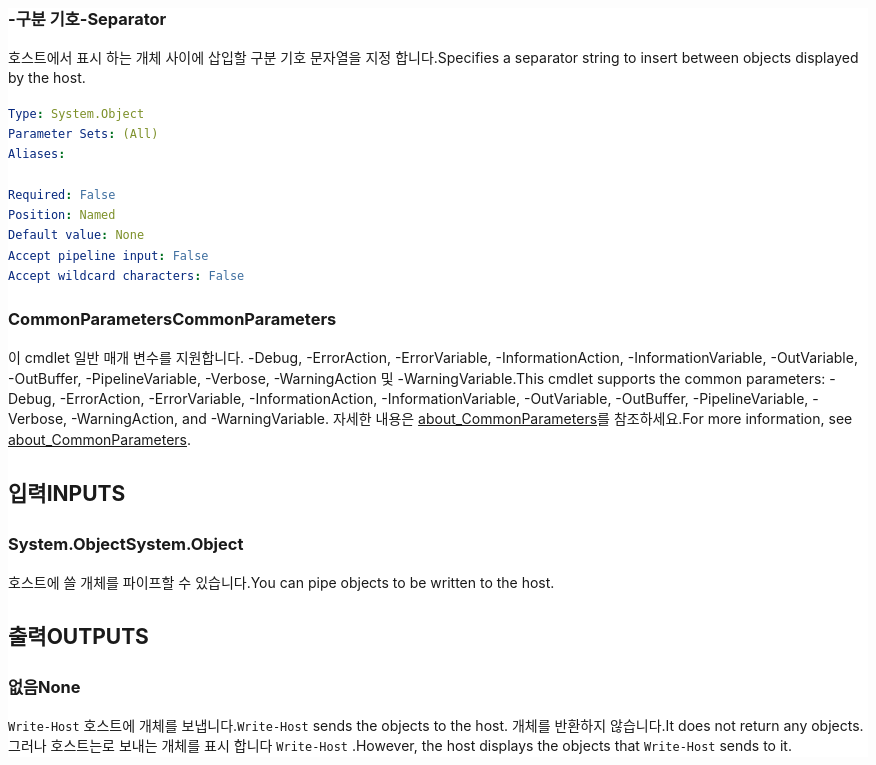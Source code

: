 ### <span data-ttu-id="9cba5-184">-구분 기호</span><span class="sxs-lookup"><span data-stu-id="9cba5-184">-Separator</span></span>

<span data-ttu-id="9cba5-185">호스트에서 표시 하는 개체 사이에 삽입할 구분 기호 문자열을 지정 합니다.</span><span class="sxs-lookup"><span data-stu-id="9cba5-185">Specifies a separator string to insert between objects displayed by the host.</span></span>

```yaml
Type: System.Object
Parameter Sets: (All)
Aliases:

Required: False
Position: Named
Default value: None
Accept pipeline input: False
Accept wildcard characters: False
```

### <span data-ttu-id="9cba5-186">CommonParameters</span><span class="sxs-lookup"><span data-stu-id="9cba5-186">CommonParameters</span></span>
<span data-ttu-id="9cba5-187">이 cmdlet 일반 매개 변수를 지원합니다. -Debug, -ErrorAction, -ErrorVariable, -InformationAction, -InformationVariable, -OutVariable, -OutBuffer, -PipelineVariable, -Verbose, -WarningAction 및 -WarningVariable.</span><span class="sxs-lookup"><span data-stu-id="9cba5-187">This cmdlet supports the common parameters: -Debug, -ErrorAction, -ErrorVariable, -InformationAction, -InformationVariable, -OutVariable, -OutBuffer, -PipelineVariable, -Verbose, -WarningAction, and -WarningVariable.</span></span> <span data-ttu-id="9cba5-188">자세한 내용은 [about_CommonParameters](https://go.microsoft.com/fwlink/?LinkID=113216)를 참조하세요.</span><span class="sxs-lookup"><span data-stu-id="9cba5-188">For more information, see [about_CommonParameters](https://go.microsoft.com/fwlink/?LinkID=113216).</span></span>

## <span data-ttu-id="9cba5-189">입력</span><span class="sxs-lookup"><span data-stu-id="9cba5-189">INPUTS</span></span>

### <span data-ttu-id="9cba5-190">System.Object</span><span class="sxs-lookup"><span data-stu-id="9cba5-190">System.Object</span></span>

<span data-ttu-id="9cba5-191">호스트에 쓸 개체를 파이프할 수 있습니다.</span><span class="sxs-lookup"><span data-stu-id="9cba5-191">You can pipe objects to be written to the host.</span></span>

## <span data-ttu-id="9cba5-192">출력</span><span class="sxs-lookup"><span data-stu-id="9cba5-192">OUTPUTS</span></span>

### <span data-ttu-id="9cba5-193">없음</span><span class="sxs-lookup"><span data-stu-id="9cba5-193">None</span></span>

<span data-ttu-id="9cba5-194">`Write-Host` 호스트에 개체를 보냅니다.</span><span class="sxs-lookup"><span data-stu-id="9cba5-194">`Write-Host` sends the objects to the host.</span></span> <span data-ttu-id="9cba5-195">개체를 반환하지 않습니다.</span><span class="sxs-lookup"><span data-stu-id="9cba5-195">It does not return any objects.</span></span> <span data-ttu-id="9cba5-196">그러나 호스트는로 보내는 개체를 표시 합니다 `Write-Host` .</span><span class="sxs-lookup"><span data-stu-id="9cba5-196">However, the host displays the objects that `Write-Host` sends to it.</span></span>
